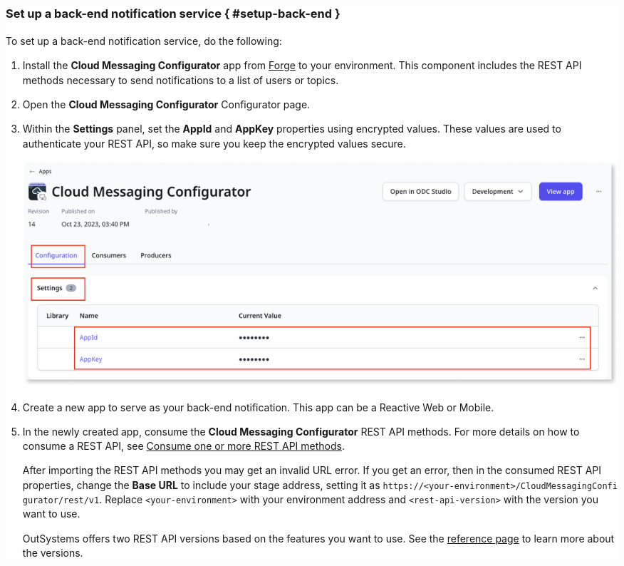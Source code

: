### Set up a back-end notification service { #setup-back-end }

To set up a back-end notification service, do the following:

1. Install the **Cloud Messaging Configurator** app from [Forge](https://www.outsystems.com/forge/) to your environment. This component includes the REST API methods necessary to send notifications to a list of users or topics.

1. Open the **Cloud Messaging Configurator** Configurator page.

1. Within the **Settings** panel, set the **AppId** and **AppKey** properties using encrypted values. These values are used to authenticate your REST API, so make sure you keep the encrypted values secure.

   ![Screenshot showing where to input encrypted App ID and Key in the Cloud Messaging Configurator app](images/firebase-messaging-api-key-odcs.png "Encrypted App ID and Key in Cloud Messaging Configurator")

1. Create a new app to serve as your back-end notification. This app can be a Reactive Web or Mobile.

1. In the newly created app, consume the **Cloud Messaging Configurator** REST API methods. For more details on how to consume a REST API, see [Consume one or more REST API methods](../../consume_rest/consume-a-rest-api.md).

   After importing the REST API methods you may get an invalid URL error. If you get an error, then in the consumed REST API properties, change the **Base URL** to include your stage address, setting it as `https://<your-environment>/CloudMessagingConfigurator/rest/v1`. Replace `<your-environment>` with your environment address and `<rest-api-version>` with the version you want to use.

    <div class="info" markdown='1'>

    OutSystems offers two REST API versions based on the features you want to use. See the [reference page](../firebase-plugin/firebase-cm-plugin-api-v1-v2.md) to learn more about the versions.

    </div>
